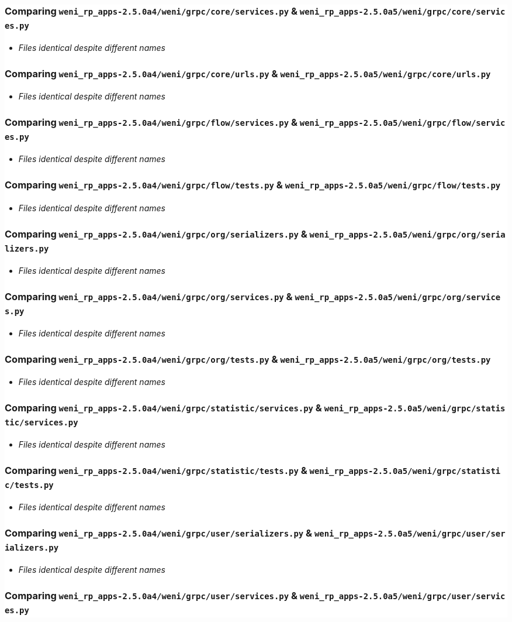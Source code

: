 ### Comparing `weni_rp_apps-2.5.0a4/weni/grpc/core/services.py` & `weni_rp_apps-2.5.0a5/weni/grpc/core/services.py`

 * *Files identical despite different names*

### Comparing `weni_rp_apps-2.5.0a4/weni/grpc/core/urls.py` & `weni_rp_apps-2.5.0a5/weni/grpc/core/urls.py`

 * *Files identical despite different names*

### Comparing `weni_rp_apps-2.5.0a4/weni/grpc/flow/services.py` & `weni_rp_apps-2.5.0a5/weni/grpc/flow/services.py`

 * *Files identical despite different names*

### Comparing `weni_rp_apps-2.5.0a4/weni/grpc/flow/tests.py` & `weni_rp_apps-2.5.0a5/weni/grpc/flow/tests.py`

 * *Files identical despite different names*

### Comparing `weni_rp_apps-2.5.0a4/weni/grpc/org/serializers.py` & `weni_rp_apps-2.5.0a5/weni/grpc/org/serializers.py`

 * *Files identical despite different names*

### Comparing `weni_rp_apps-2.5.0a4/weni/grpc/org/services.py` & `weni_rp_apps-2.5.0a5/weni/grpc/org/services.py`

 * *Files identical despite different names*

### Comparing `weni_rp_apps-2.5.0a4/weni/grpc/org/tests.py` & `weni_rp_apps-2.5.0a5/weni/grpc/org/tests.py`

 * *Files identical despite different names*

### Comparing `weni_rp_apps-2.5.0a4/weni/grpc/statistic/services.py` & `weni_rp_apps-2.5.0a5/weni/grpc/statistic/services.py`

 * *Files identical despite different names*

### Comparing `weni_rp_apps-2.5.0a4/weni/grpc/statistic/tests.py` & `weni_rp_apps-2.5.0a5/weni/grpc/statistic/tests.py`

 * *Files identical despite different names*

### Comparing `weni_rp_apps-2.5.0a4/weni/grpc/user/serializers.py` & `weni_rp_apps-2.5.0a5/weni/grpc/user/serializers.py`

 * *Files identical despite different names*

### Comparing `weni_rp_apps-2.5.0a4/weni/grpc/user/services.py` & `weni_rp_apps-2.5.0a5/weni/grpc/user/services.py`
